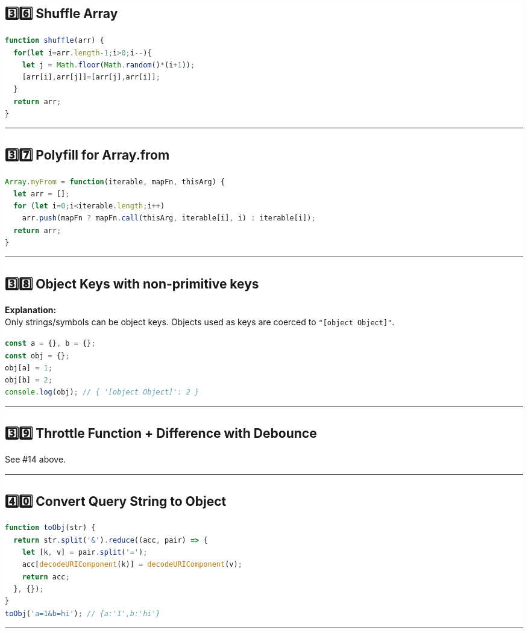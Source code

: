 
## 3️⃣6️⃣ Shuffle Array

```js
function shuffle(arr) {
  for(let i=arr.length-1;i>0;i--){
    let j = Math.floor(Math.random()*(i+1));
    [arr[i],arr[j]]=[arr[j],arr[i]];
  }
  return arr;
}
```

---

## 3️⃣7️⃣ Polyfill for Array.from

```js
Array.myFrom = function(iterable, mapFn, thisArg) {
  let arr = [];
  for (let i=0;i<iterable.length;i++)
    arr.push(mapFn ? mapFn.call(thisArg, iterable[i], i) : iterable[i]);
  return arr;
}
```

---

## 3️⃣8️⃣ Object Keys with non-primitive keys

**Explanation:**  
Only strings/symbols can be object keys. Objects used as keys are coerced to `"[object Object]"`.

```js
const a = {}, b = {};
const obj = {};
obj[a] = 1;
obj[b] = 2;
console.log(obj); // { '[object Object]': 2 }
```

---

## 3️⃣9️⃣ Throttle Function + Difference with Debounce

See #14 above.

---

## 4️⃣0️⃣ Convert Query String to Object

```js
function toObj(str) {
  return str.split('&').reduce((acc, pair) => {
    let [k, v] = pair.split('=');
    acc[decodeURIComponent(k)] = decodeURIComponent(v);
    return acc;
  }, {});
}
toObj('a=1&b=hi'); // {a:'1',b:'hi'}
```

---